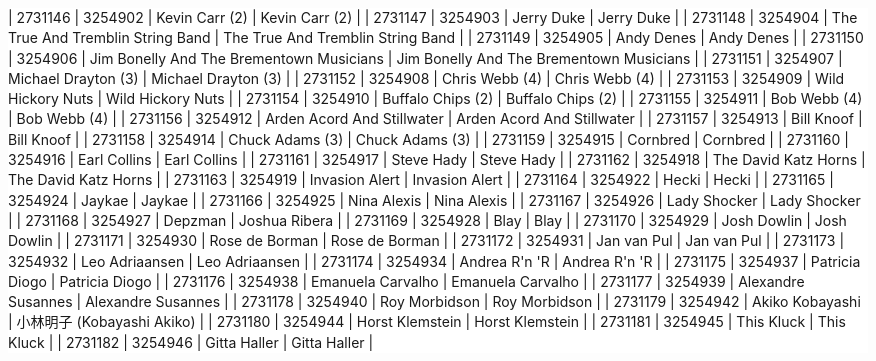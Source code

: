 | 2731146 | 3254902 | Kevin Carr (2) | Kevin Carr (2) |
| 2731147 | 3254903 | Jerry Duke | Jerry Duke |
| 2731148 | 3254904 | The True And Tremblin String Band | The True And Tremblin String Band |
| 2731149 | 3254905 | Andy Denes | Andy Denes |
| 2731150 | 3254906 | Jim Bonelly And The Brementown Musicians | Jim Bonelly And The Brementown Musicians |
| 2731151 | 3254907 | Michael Drayton (3) | Michael Drayton (3) |
| 2731152 | 3254908 | Chris Webb (4) | Chris Webb (4) |
| 2731153 | 3254909 | Wild Hickory Nuts | Wild Hickory Nuts |
| 2731154 | 3254910 | Buffalo Chips (2) | Buffalo Chips (2) |
| 2731155 | 3254911 | Bob Webb (4) | Bob Webb (4) |
| 2731156 | 3254912 | Arden Acord And Stillwater | Arden Acord And Stillwater |
| 2731157 | 3254913 | Bill Knoof | Bill Knoof |
| 2731158 | 3254914 | Chuck Adams (3) | Chuck Adams (3) |
| 2731159 | 3254915 | Cornbred | Cornbred |
| 2731160 | 3254916 | Earl Collins | Earl Collins |
| 2731161 | 3254917 | Steve Hady | Steve Hady |
| 2731162 | 3254918 | The David Katz Horns | The David Katz Horns |
| 2731163 | 3254919 | Invasion Alert | Invasion Alert |
| 2731164 | 3254922 | Hecki | Hecki |
| 2731165 | 3254924 | Jaykae | Jaykae |
| 2731166 | 3254925 | Nina Alexis | Nina Alexis |
| 2731167 | 3254926 | Lady Shocker | Lady Shocker |
| 2731168 | 3254927 | Depzman | Joshua Ribera |
| 2731169 | 3254928 | Blay | Blay |
| 2731170 | 3254929 | Josh Dowlin | Josh Dowlin |
| 2731171 | 3254930 | Rose de Borman | Rose de Borman |
| 2731172 | 3254931 | Jan van Pul | Jan van Pul |
| 2731173 | 3254932 | Leo Adriaansen | Leo Adriaansen |
| 2731174 | 3254934 | Andrea R'n 'R | Andrea R'n 'R |
| 2731175 | 3254937 | Patricia Diogo | Patricia Diogo |
| 2731176 | 3254938 | Emanuela Carvalho | Emanuela Carvalho |
| 2731177 | 3254939 | Alexandre Susannes | Alexandre Susannes |
| 2731178 | 3254940 | Roy Morbidson | Roy Morbidson |
| 2731179 | 3254942 | Akiko Kobayashi | 小林明子 (Kobayashi Akiko) |
| 2731180 | 3254944 | Horst Klemstein | Horst Klemstein |
| 2731181 | 3254945 | This Kluck | This Kluck |
| 2731182 | 3254946 | Gitta Haller | Gitta Haller |